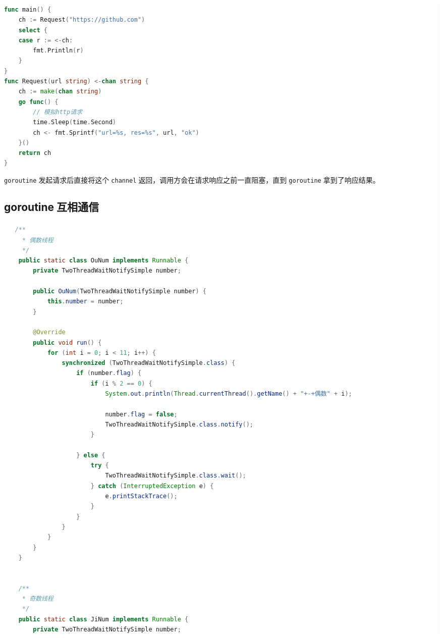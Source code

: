 ```go
func main() {
	ch := Request("https://github.com")
	select {
	case r := <-ch:
		fmt.Println(r)
	}
}
func Request(url string) <-chan string {
	ch := make(chan string)
	go func() {
		// 模拟http请求
		time.Sleep(time.Second)
		ch <- fmt.Sprintf("url=%s, res=%s", url, "ok")
	}()
	return ch
}
```

`goroutine` 发起请求后直接将这个 `channel` 返回，调用方会在请求响应之前一直阻塞，直到 `goroutine` 拿到了响应结果。


## goroutine 互相通信

```java
   /**
     * 偶数线程
     */
    public static class OuNum implements Runnable {
        private TwoThreadWaitNotifySimple number;

        public OuNum(TwoThreadWaitNotifySimple number) {
            this.number = number;
        }

        @Override
        public void run() {
            for (int i = 0; i < 11; i++) {
                synchronized (TwoThreadWaitNotifySimple.class) {
                    if (number.flag) {
                        if (i % 2 == 0) {
                            System.out.println(Thread.currentThread().getName() + "+-+偶数" + i);

                            number.flag = false;
                            TwoThreadWaitNotifySimple.class.notify();
                        }

                    } else {
                        try {
                            TwoThreadWaitNotifySimple.class.wait();
                        } catch (InterruptedException e) {
                            e.printStackTrace();
                        }
                    }
                }
            }
        }
    }


    /**
     * 奇数线程
     */
    public static class JiNum implements Runnable {
        private TwoThreadWaitNotifySimple number;
```